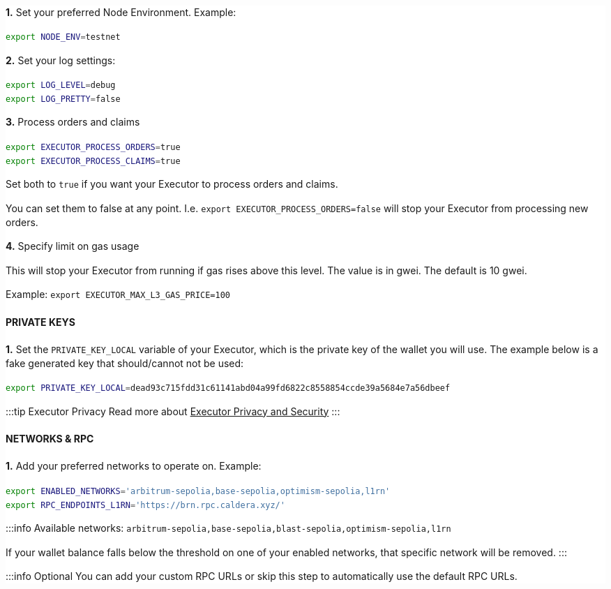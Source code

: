 **1.** Set your preferred Node Environment. Example:

```bash
export NODE_ENV=testnet
```

**2.** Set your log settings:

```bash
export LOG_LEVEL=debug
export LOG_PRETTY=false
```

**3.** Process orders and claims

```bash
export EXECUTOR_PROCESS_ORDERS=true
export EXECUTOR_PROCESS_CLAIMS=true
```

Set both to `true` if you want your Executor to process orders and claims.

You can set them to false at any point. I.e. `export EXECUTOR_PROCESS_ORDERS=false` will stop your Executor from processing new orders.

**4.** Specify limit on gas usage

This will stop your Executor from running if gas rises above this level. The value is in gwei.
The default is 10 gwei.

Example: `export EXECUTOR_MAX_L3_GAS_PRICE=100`

#### PRIVATE KEYS

**1.** Set the `PRIVATE_KEY_LOCAL` variable of your Executor, which is the private key of the wallet you will use. The example below is a fake generated key that should/cannot not be used:

```bash
export PRIVATE_KEY_LOCAL=dead93c715fdd31c61141abd04a99fd6822c8558854ccde39a5684e7a56dbeef
```

:::tip Executor Privacy
Read more about [Executor Privacy and Security](../../resources/executor-privacy.md)
:::

#### NETWORKS & RPC

**1.** Add your preferred networks to operate on. Example:

```bash
export ENABLED_NETWORKS='arbitrum-sepolia,base-sepolia,optimism-sepolia,l1rn'
export RPC_ENDPOINTS_L1RN='https://brn.rpc.caldera.xyz/'
```

:::info Available networks: `arbitrum-sepolia,base-sepolia,blast-sepolia,optimism-sepolia,l1rn`

If your wallet balance falls below the threshold on one of your enabled networks, that specific network will be removed.
:::

:::info Optional
You can add your custom RPC URLs or skip this step to automatically use the default RPC URLs.
